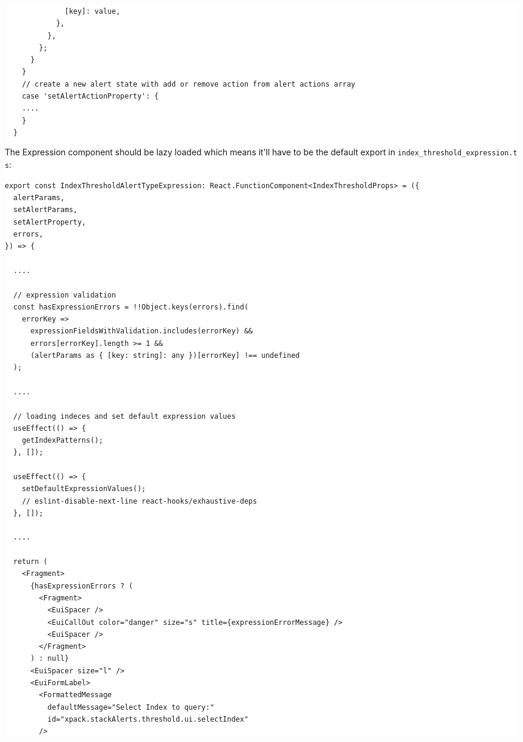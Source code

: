 ```
              [key]: value,
            },
          },
        };
      }
    }
    // create a new alert state with add or remove action from alert actions array
    case 'setAlertActionProperty': {
    ....
    }
  }

```

The Expression component should be lazy loaded which means it'll have to be the default export in `index_threshold_expression.ts`:

```
export const IndexThresholdAlertTypeExpression: React.FunctionComponent<IndexThresholdProps> = ({
  alertParams,
  setAlertParams,
  setAlertProperty,
  errors,
}) => {

  ....

  // expression validation
  const hasExpressionErrors = !!Object.keys(errors).find(
    errorKey =>
      expressionFieldsWithValidation.includes(errorKey) &&
      errors[errorKey].length >= 1 &&
      (alertParams as { [key: string]: any })[errorKey] !== undefined
  );

  ....

  // loading indeces and set default expression values
  useEffect(() => {
    getIndexPatterns();
  }, []);

  useEffect(() => {
    setDefaultExpressionValues();
    // eslint-disable-next-line react-hooks/exhaustive-deps
  }, []);

  ....

  return (
    <Fragment>
      {hasExpressionErrors ? (
        <Fragment>
          <EuiSpacer />
          <EuiCallOut color="danger" size="s" title={expressionErrorMessage} />
          <EuiSpacer />
        </Fragment>
      ) : null}
      <EuiSpacer size="l" />
      <EuiFormLabel>
        <FormattedMessage
          defaultMessage="Select Index to query:"
          id="xpack.stackAlerts.threshold.ui.selectIndex"
        />
```